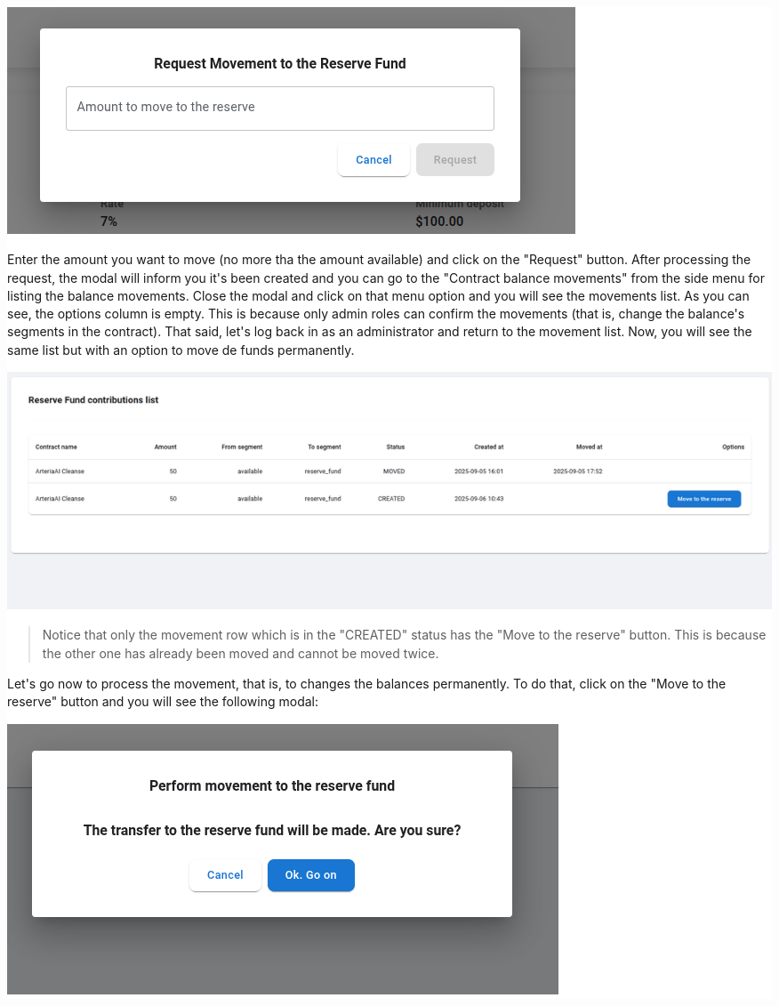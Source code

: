 ![Move funds to the reserve modal](./images/EquillarCompanyMoveToTheReserveModal.png)

Enter the amount you want to move (no more tha the amount available) and click on the "Request" button. After processing the request, the modal will inform you it's been created and you can go to the "Contract balance movements" from the side menu for listing the balance movements. Close the modal and click on that menu option and you will see the movements list. As you can see, the options column is empty. This is because only admin roles can confirm the movements (that is, change the balance's segments in the contract). That said, let's log back in as an administrator and return to the movement list. Now, you will see the same list but with an option to move de funds permanently.


![Contract balance movements list](./images/EquillarAdminBalanceMovementsList.png)

> Notice that only the movement row which is in the "CREATED" status has the "Move to the reserve" button. This is because the other one has already been moved and cannot be moved twice.

Let's go now to process the movement, that is, to changes the balances permanently. To do that, click on the "Move to the reserve" button and you will see the following modal:

![Perform balance movement modal](./images/EquillarCompanyPerformBalanceMovementModal.png)
